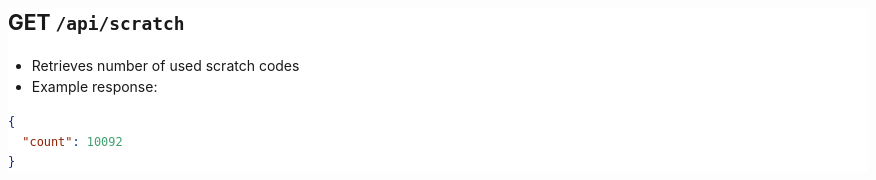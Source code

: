 ## GET `/api/scratch`

- Retrieves number of used scratch codes
- Example response:
```json
{
  "count": 10092
}
```
